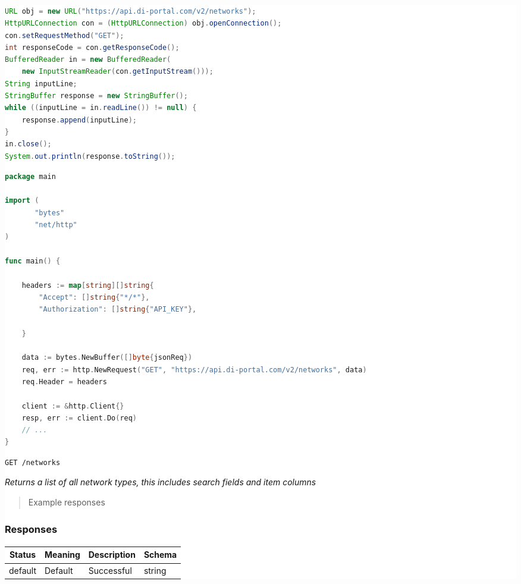 ```java
URL obj = new URL("https://api.di-portal.com/v2/networks");
HttpURLConnection con = (HttpURLConnection) obj.openConnection();
con.setRequestMethod("GET");
int responseCode = con.getResponseCode();
BufferedReader in = new BufferedReader(
    new InputStreamReader(con.getInputStream()));
String inputLine;
StringBuffer response = new StringBuffer();
while ((inputLine = in.readLine()) != null) {
    response.append(inputLine);
}
in.close();
System.out.println(response.toString());

```

```go
package main

import (
       "bytes"
       "net/http"
)

func main() {

    headers := map[string][]string{
        "Accept": []string{"*/*"},
        "Authorization": []string{"API_KEY"},
        
    }

    data := bytes.NewBuffer([]byte{jsonReq})
    req, err := http.NewRequest("GET", "https://api.di-portal.com/v2/networks", data)
    req.Header = headers

    client := &http.Client{}
    resp, err := client.Do(req)
    // ...
}

```

`GET /networks`

*Returns a list of all network types, this includes search fields and item columns*

> Example responses

<h3 id="getNetworks-responses">Responses</h3>

|Status|Meaning|Description|Schema|
|---|---|---|---|
|default|Default|Successful|string|
